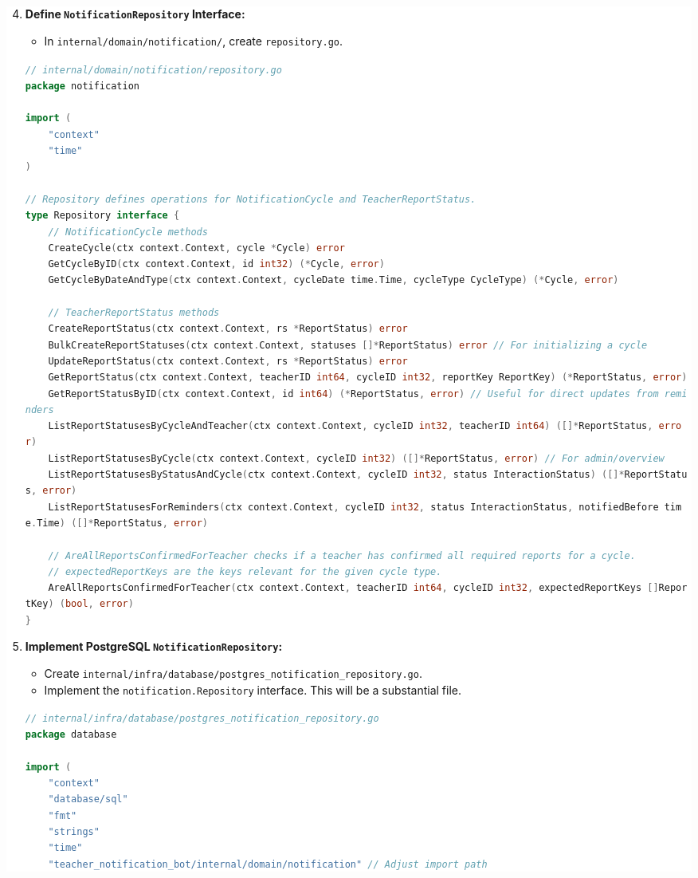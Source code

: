 4.  **Define `NotificationRepository` Interface:**
    * In `internal/domain/notification/`, create `repository.go`.
    ```go
    // internal/domain/notification/repository.go
    package notification

    import (
        "context"
        "time"
    )

    // Repository defines operations for NotificationCycle and TeacherReportStatus.
    type Repository interface {
        // NotificationCycle methods
        CreateCycle(ctx context.Context, cycle *Cycle) error
        GetCycleByID(ctx context.Context, id int32) (*Cycle, error)
        GetCycleByDateAndType(ctx context.Context, cycleDate time.Time, cycleType CycleType) (*Cycle, error)

        // TeacherReportStatus methods
        CreateReportStatus(ctx context.Context, rs *ReportStatus) error
        BulkCreateReportStatuses(ctx context.Context, statuses []*ReportStatus) error // For initializing a cycle
        UpdateReportStatus(ctx context.Context, rs *ReportStatus) error
        GetReportStatus(ctx context.Context, teacherID int64, cycleID int32, reportKey ReportKey) (*ReportStatus, error)
        GetReportStatusByID(ctx context.Context, id int64) (*ReportStatus, error) // Useful for direct updates from reminders
        ListReportStatusesByCycleAndTeacher(ctx context.Context, cycleID int32, teacherID int64) ([]*ReportStatus, error)
        ListReportStatusesByCycle(ctx context.Context, cycleID int32) ([]*ReportStatus, error) // For admin/overview
        ListReportStatusesByStatusAndCycle(ctx context.Context, cycleID int32, status InteractionStatus) ([]*ReportStatus, error)
        ListReportStatusesForReminders(ctx context.Context, cycleID int32, status InteractionStatus, notifiedBefore time.Time) ([]*ReportStatus, error)
        
        // AreAllReportsConfirmedForTeacher checks if a teacher has confirmed all required reports for a cycle.
        // expectedReportKeys are the keys relevant for the given cycle type.
        AreAllReportsConfirmedForTeacher(ctx context.Context, teacherID int64, cycleID int32, expectedReportKeys []ReportKey) (bool, error)
    }
    ```

5.  **Implement PostgreSQL `NotificationRepository`:**
    * Create `internal/infra/database/postgres_notification_repository.go`.
    * Implement the `notification.Repository` interface. This will be a substantial file.
    ```go
    // internal/infra/database/postgres_notification_repository.go
    package database

    import (
        "context"
        "database/sql"
        "fmt"
        "strings"
        "time"
        "teacher_notification_bot/internal/domain/notification" // Adjust import path
